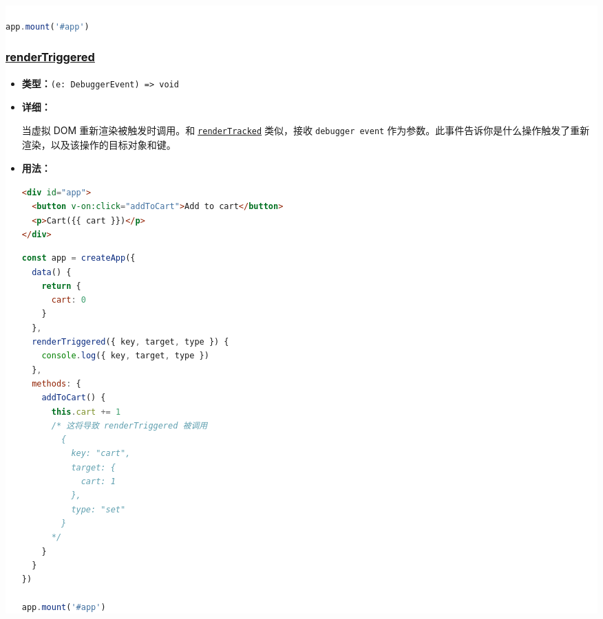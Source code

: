   ```js
  
  app.mount('#app')
  ```

  

### [renderTriggered](https://v3.cn.vuejs.org/api/options-lifecycle-hooks.html#rendertriggered)

- **类型：**`(e: DebuggerEvent) => void`

- **详细：**

  当虚拟 DOM 重新渲染被触发时调用。和 [`renderTracked`](https://v3.cn.vuejs.org/api/options-lifecycle-hooks.html#rendertracked) 类似，接收 `debugger event` 作为参数。此事件告诉你是什么操作触发了重新渲染，以及该操作的目标对象和键。

- **用法：**

  ```html
  <div id="app">
    <button v-on:click="addToCart">Add to cart</button>
    <p>Cart({{ cart }})</p>
  </div>
  ```

  ```js
  const app = createApp({
    data() {
      return {
        cart: 0
      }
    },
    renderTriggered({ key, target, type }) {
      console.log({ key, target, type })
    },
    methods: {
      addToCart() {
        this.cart += 1
        /* 这将导致 renderTriggered 被调用
          {
            key: "cart",
            target: {
              cart: 1
            },
            type: "set"
          }
        */
      }
    }
  })
  
  app.mount('#app')
  ```

